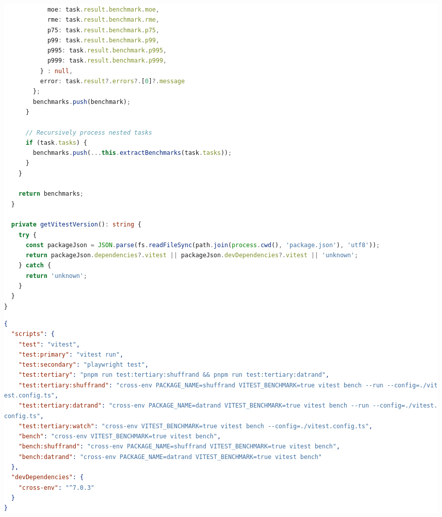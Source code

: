 ```typescript
            moe: task.result.benchmark.moe,
            rme: task.result.benchmark.rme,
            p75: task.result.benchmark.p75,
            p99: task.result.benchmark.p99,
            p995: task.result.benchmark.p995,
            p999: task.result.benchmark.p999,
          } : null,
          error: task.result?.errors?.[0]?.message
        };
        benchmarks.push(benchmark);
      }
      
      // Recursively process nested tasks
      if (task.tasks) {
        benchmarks.push(...this.extractBenchmarks(task.tasks));
      }
    }
    
    return benchmarks;
  }

  private getVitestVersion(): string {
    try {
      const packageJson = JSON.parse(fs.readFileSync(path.join(process.cwd(), 'package.json'), 'utf8'));
      return packageJson.dependencies?.vitest || packageJson.devDependencies?.vitest || 'unknown';
    } catch {
      return 'unknown';
    }
  }
}
```

```json
{
  "scripts": {
    "test": "vitest",
    "test:primary": "vitest run",
    "test:secondary": "playwright test",
    "test:tertiary": "pnpm run test:tertiary:shuffrand && pnpm run test:tertiary:datrand",
    "test:tertiary:shuffrand": "cross-env PACKAGE_NAME=shuffrand VITEST_BENCHMARK=true vitest bench --run --config=./vitest.config.ts",
    "test:tertiary:datrand": "cross-env PACKAGE_NAME=datrand VITEST_BENCHMARK=true vitest bench --run --config=./vitest.config.ts",
    "test:tertiary:watch": "cross-env VITEST_BENCHMARK=true vitest bench --config=./vitest.config.ts",
    "bench": "cross-env VITEST_BENCHMARK=true vitest bench",
    "bench:shuffrand": "cross-env PACKAGE_NAME=shuffrand VITEST_BENCHMARK=true vitest bench",
    "bench:datrand": "cross-env PACKAGE_NAME=datrand VITEST_BENCHMARK=true vitest bench"
  },
  "devDependencies": {
    "cross-env": "^7.0.3"
  }
}
```
